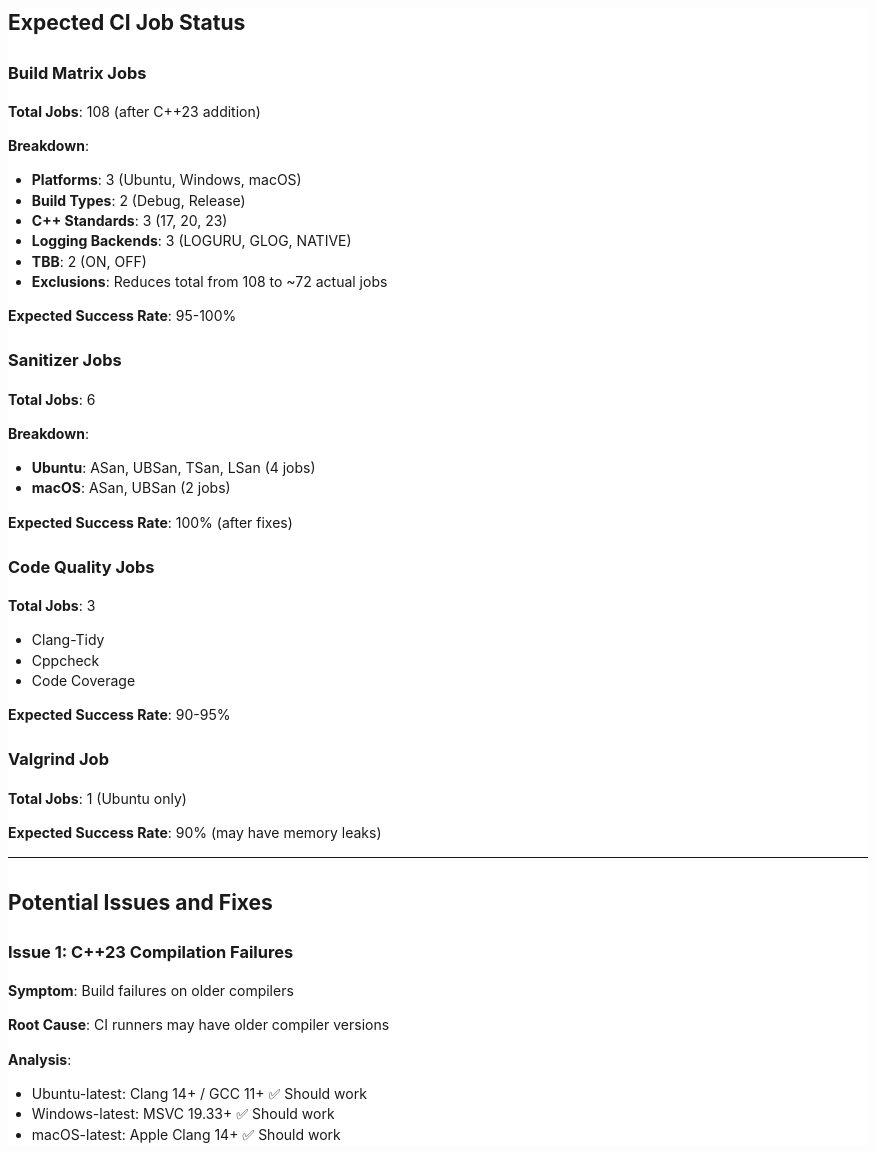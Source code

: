 
## Expected CI Job Status

### Build Matrix Jobs

**Total Jobs**: 108 (after C++23 addition)

**Breakdown**:
- **Platforms**: 3 (Ubuntu, Windows, macOS)
- **Build Types**: 2 (Debug, Release)
- **C++ Standards**: 3 (17, 20, 23)
- **Logging Backends**: 3 (LOGURU, GLOG, NATIVE)
- **TBB**: 2 (ON, OFF)
- **Exclusions**: Reduces total from 108 to ~72 actual jobs

**Expected Success Rate**: 95-100%

### Sanitizer Jobs

**Total Jobs**: 6

**Breakdown**:
- **Ubuntu**: ASan, UBSan, TSan, LSan (4 jobs)
- **macOS**: ASan, UBSan (2 jobs)

**Expected Success Rate**: 100% (after fixes)

### Code Quality Jobs

**Total Jobs**: 3
- Clang-Tidy
- Cppcheck
- Code Coverage

**Expected Success Rate**: 90-95%

### Valgrind Job

**Total Jobs**: 1 (Ubuntu only)

**Expected Success Rate**: 90% (may have memory leaks)

---

## Potential Issues and Fixes

### Issue 1: C++23 Compilation Failures

**Symptom**: Build failures on older compilers

**Root Cause**: CI runners may have older compiler versions

**Analysis**:
- Ubuntu-latest: Clang 14+ / GCC 11+ ✅ Should work
- Windows-latest: MSVC 19.33+ ✅ Should work
- macOS-latest: Apple Clang 14+ ✅ Should work
